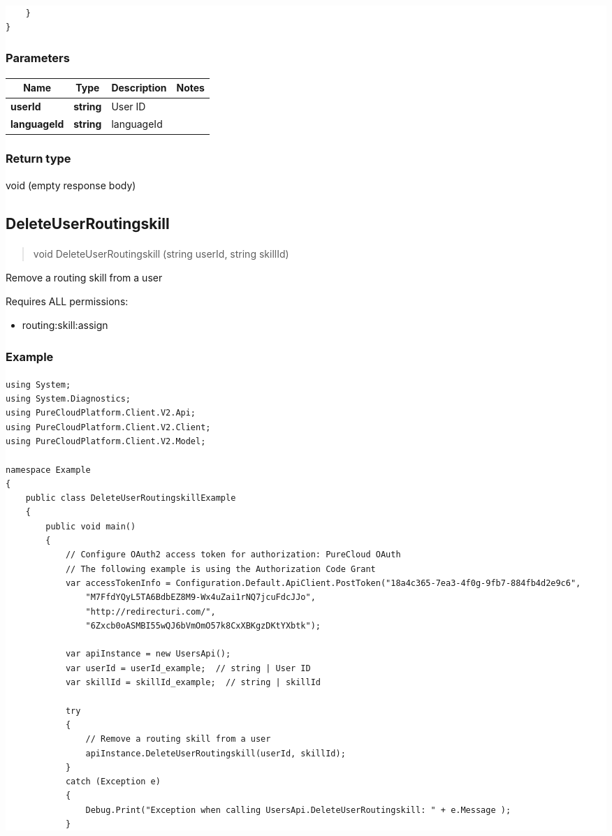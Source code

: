 ```{"language":"csharp"}
    }
}
```

### Parameters


|Name | Type | Description  | Notes |
|------------- | ------------- | ------------- | -------------|
| **userId** | **string**| User ID |  |
| **languageId** | **string**| languageId |  |

### Return type

void (empty response body)


## DeleteUserRoutingskill

> void DeleteUserRoutingskill (string userId, string skillId)


Remove a routing skill from a user

Requires ALL permissions: 

* routing:skill:assign

### Example
```{"language":"csharp"}
using System;
using System.Diagnostics;
using PureCloudPlatform.Client.V2.Api;
using PureCloudPlatform.Client.V2.Client;
using PureCloudPlatform.Client.V2.Model;

namespace Example
{
    public class DeleteUserRoutingskillExample
    {
        public void main()
        { 
            // Configure OAuth2 access token for authorization: PureCloud OAuth
            // The following example is using the Authorization Code Grant
            var accessTokenInfo = Configuration.Default.ApiClient.PostToken("18a4c365-7ea3-4f0g-9fb7-884fb4d2e9c6",
                "M7FfdYQyL5TA6BdbEZ8M9-Wx4uZai1rNQ7jcuFdcJJo",
                "http://redirecturi.com/",
                "6Zxcb0oASMBI55wQJ6bVmOmO57k8CxXBKgzDKtYXbtk");

            var apiInstance = new UsersApi();
            var userId = userId_example;  // string | User ID
            var skillId = skillId_example;  // string | skillId

            try
            { 
                // Remove a routing skill from a user
                apiInstance.DeleteUserRoutingskill(userId, skillId);
            }
            catch (Exception e)
            {
                Debug.Print("Exception when calling UsersApi.DeleteUserRoutingskill: " + e.Message );
            }
```